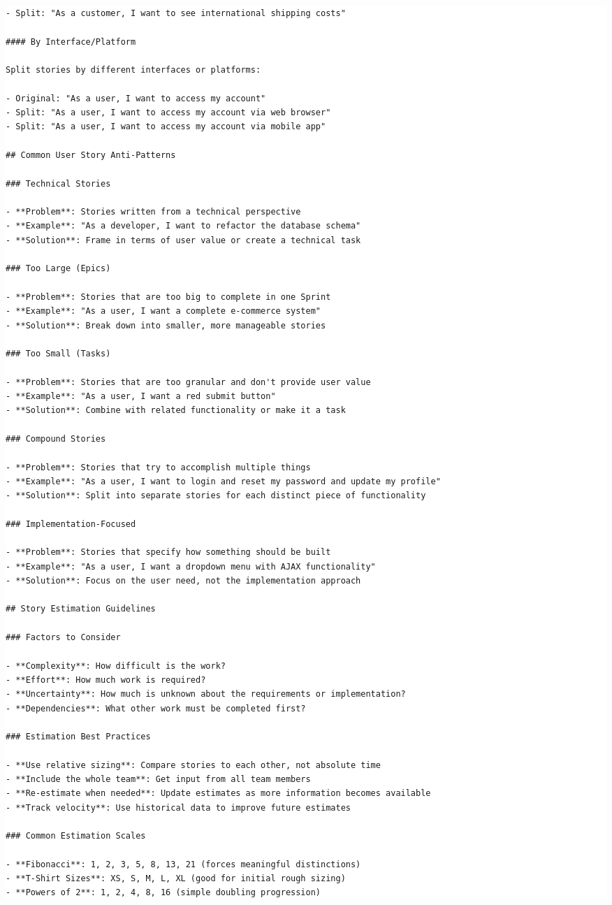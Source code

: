 ```text
- Split: "As a customer, I want to see international shipping costs"

#### By Interface/Platform

Split stories by different interfaces or platforms:

- Original: "As a user, I want to access my account"
- Split: "As a user, I want to access my account via web browser"
- Split: "As a user, I want to access my account via mobile app"

## Common User Story Anti-Patterns

### Technical Stories

- **Problem**: Stories written from a technical perspective
- **Example**: "As a developer, I want to refactor the database schema"
- **Solution**: Frame in terms of user value or create a technical task

### Too Large (Epics)

- **Problem**: Stories that are too big to complete in one Sprint
- **Example**: "As a user, I want a complete e-commerce system"
- **Solution**: Break down into smaller, more manageable stories

### Too Small (Tasks)

- **Problem**: Stories that are too granular and don't provide user value
- **Example**: "As a user, I want a red submit button"
- **Solution**: Combine with related functionality or make it a task

### Compound Stories

- **Problem**: Stories that try to accomplish multiple things
- **Example**: "As a user, I want to login and reset my password and update my profile"
- **Solution**: Split into separate stories for each distinct piece of functionality

### Implementation-Focused

- **Problem**: Stories that specify how something should be built
- **Example**: "As a user, I want a dropdown menu with AJAX functionality"
- **Solution**: Focus on the user need, not the implementation approach

## Story Estimation Guidelines

### Factors to Consider

- **Complexity**: How difficult is the work?
- **Effort**: How much work is required?
- **Uncertainty**: How much is unknown about the requirements or implementation?
- **Dependencies**: What other work must be completed first?

### Estimation Best Practices

- **Use relative sizing**: Compare stories to each other, not absolute time
- **Include the whole team**: Get input from all team members
- **Re-estimate when needed**: Update estimates as more information becomes available
- **Track velocity**: Use historical data to improve future estimates

### Common Estimation Scales

- **Fibonacci**: 1, 2, 3, 5, 8, 13, 21 (forces meaningful distinctions)
- **T-Shirt Sizes**: XS, S, M, L, XL (good for initial rough sizing)
- **Powers of 2**: 1, 2, 4, 8, 16 (simple doubling progression)
```